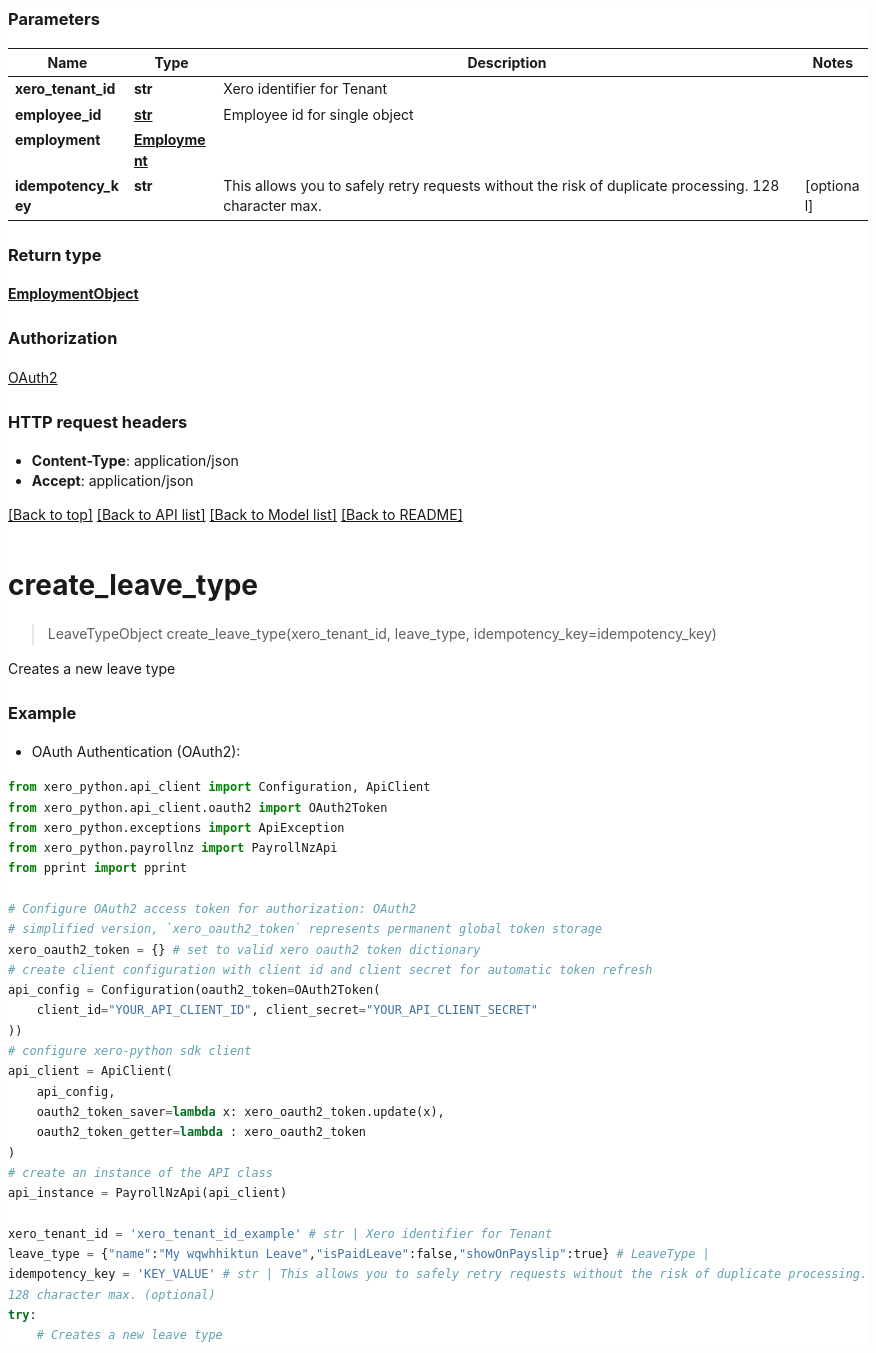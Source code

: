 ### Parameters

Name | Type | Description  | Notes
------------- | ------------- | ------------- | -------------
 **xero_tenant_id** | **str**| Xero identifier for Tenant | 
 **employee_id** | [**str**](.md)| Employee id for single object | 
 **employment** | [**Employment**](Employment.md)|  | 
 **idempotency_key** | **str**| This allows you to safely retry requests without the risk of duplicate processing. 128 character max. | [optional] 

### Return type

[**EmploymentObject**](EmploymentObject.md)

### Authorization

[OAuth2](../README.md#OAuth2)

### HTTP request headers

 - **Content-Type**: application/json
 - **Accept**: application/json

[[Back to top]](#) [[Back to API list]](../README.md#documentation-for-api-endpoints) [[Back to Model list]](../README.md#documentation-for-models) [[Back to README]](../README.md)

# **create_leave_type**
> LeaveTypeObject create_leave_type(xero_tenant_id, leave_type, idempotency_key=idempotency_key)

Creates a new leave type

### Example

* OAuth Authentication (OAuth2): 
```python
from xero_python.api_client import Configuration, ApiClient
from xero_python.api_client.oauth2 import OAuth2Token
from xero_python.exceptions import ApiException
from xero_python.payrollnz import PayrollNzApi
from pprint import pprint

# Configure OAuth2 access token for authorization: OAuth2
# simplified version, `xero_oauth2_token` represents permanent global token storage
xero_oauth2_token = {} # set to valid xero oauth2 token dictionary
# create client configuration with client id and client secret for automatic token refresh
api_config = Configuration(oauth2_token=OAuth2Token(
    client_id="YOUR_API_CLIENT_ID", client_secret="YOUR_API_CLIENT_SECRET"
))
# configure xero-python sdk client
api_client = ApiClient(
    api_config,
    oauth2_token_saver=lambda x: xero_oauth2_token.update(x),
    oauth2_token_getter=lambda : xero_oauth2_token
)
# create an instance of the API class
api_instance = PayrollNzApi(api_client)

xero_tenant_id = 'xero_tenant_id_example' # str | Xero identifier for Tenant
leave_type = {"name":"My wqwhhiktun Leave","isPaidLeave":false,"showOnPayslip":true} # LeaveType | 
idempotency_key = 'KEY_VALUE' # str | This allows you to safely retry requests without the risk of duplicate processing. 128 character max. (optional)
try:
    # Creates a new leave type
```